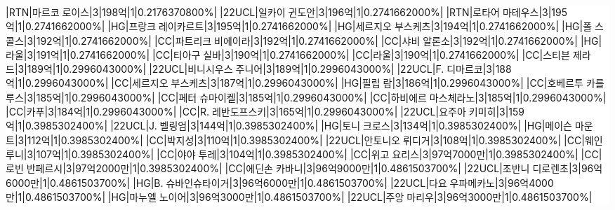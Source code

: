 |RTN|마르코 로이스|3|198억|1|0.2176370800%|
|22UCL|일카이 귄도안|3|196억|1|0.2741662000%|
|RTN|로타어 마테우스|3|195억|1|0.2741662000%|
|HG|프랑크 레이카르트|3|195억|1|0.2741662000%|
|HG|세르지오 부스케츠|3|194억|1|0.2741662000%|
|HG|폴 스콜스|3|192억|1|0.2741662000%|
|CC|파트리크 비에이라|3|192억|1|0.2741662000%|
|CC|샤비 알론소|3|192억|1|0.2741662000%|
|HG|라울|3|191억|1|0.2741662000%|
|CC|티아구 실바|3|190억|1|0.2741662000%|
|CC|라울|3|190억|1|0.2741662000%|
|CC|스티븐 제라드|3|189억|1|0.2996043000%|
|22UCL|비니시우스 주니어|3|189억|1|0.2996043000%|
|22UCL|F. 디마르코|3|188억|1|0.2996043000%|
|CC|세르지오 부스케츠|3|187억|1|0.2996043000%|
|HG|필립 람|3|186억|1|0.2996043000%|
|CC|호베르투 카를루스|3|185억|1|0.2996043000%|
|CC|페터 슈마이켈|3|185억|1|0.2996043000%|
|CC|하비에르 마스체라노|3|185억|1|0.2996043000%|
|CC|카푸|3|184억|1|0.2996043000%|
|CC|R. 레반도프스키|3|165억|1|0.2996043000%|
|22UCL|요주아 키미히|3|159억|1|0.3985302400%|
|22UCL|J. 벨링엄|3|144억|1|0.3985302400%|
|HG|토니 크로스|3|134억|1|0.3985302400%|
|HG|메이슨 마운트|3|112억|1|0.3985302400%|
|CC|박지성|3|110억|1|0.3985302400%|
|22UCL|안토니오 뤼디거|3|108억|1|0.3985302400%|
|CC|웨인 루니|3|107억|1|0.3985302400%|
|CC|야야 투레|3|104억|1|0.3985302400%|
|CC|위고 요리스|3|97억7000만|1|0.3985302400%|
|CC|로빈 반페르시|3|97억2000만|1|0.3985302400%|
|CC|에딘손 카바니|3|96억9000만|1|0.4861503700%|
|22UCL|조반니 디로렌초|3|96억6000만|1|0.4861503700%|
|HG|B. 슈바인슈타이거|3|96억6000만|1|0.4861503700%|
|22UCL|다요 우파메카노|3|96억4000만|1|0.4861503700%|
|HG|마누엘 노이어|3|96억3000만|1|0.4861503700%|
|22UCL|주앙 마리우|3|96억3000만|1|0.4861503700%|